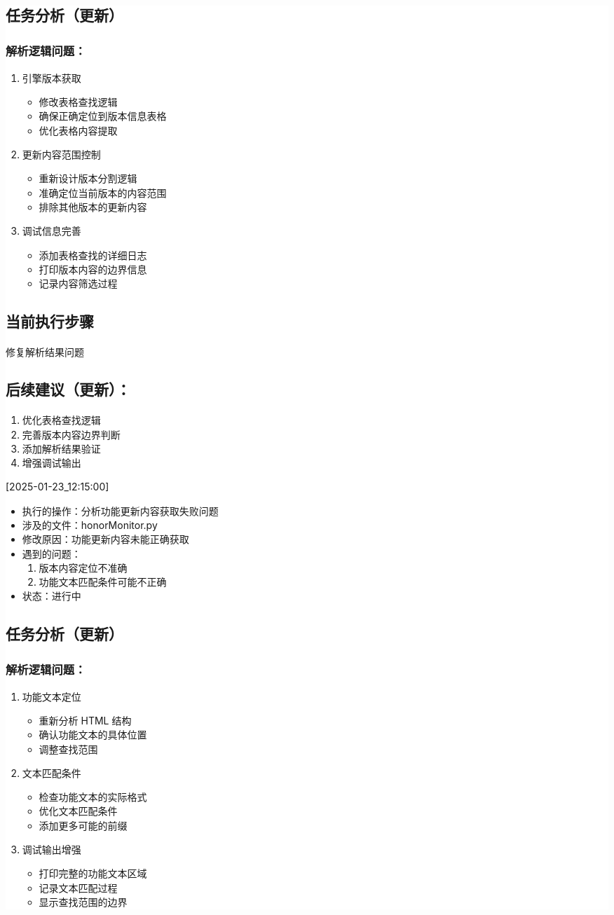 ## 任务分析（更新）
### 解析逻辑问题：
1. 引擎版本获取
   - 修改表格查找逻辑
   - 确保正确定位到版本信息表格
   - 优化表格内容提取

2. 更新内容范围控制
   - 重新设计版本分割逻辑
   - 准确定位当前版本的内容范围
   - 排除其他版本的更新内容

3. 调试信息完善
   - 添加表格查找的详细日志
   - 打印版本内容的边界信息
   - 记录内容筛选过程

## 当前执行步骤
修复解析结果问题

## 后续建议（更新）：
1. 优化表格查找逻辑
2. 完善版本内容边界判断
3. 添加解析结果验证
4. 增强调试输出

[2025-01-23_12:15:00]
- 执行的操作：分析功能更新内容获取失败问题
- 涉及的文件：honorMonitor.py
- 修改原因：功能更新内容未能正确获取
- 遇到的问题：
  1. 版本内容定位不准确
  2. 功能文本匹配条件可能不正确
- 状态：进行中

## 任务分析（更新）
### 解析逻辑问题：
1. 功能文本定位
   - 重新分析 HTML 结构
   - 确认功能文本的具体位置
   - 调整查找范围

2. 文本匹配条件
   - 检查功能文本的实际格式
   - 优化文本匹配条件
   - 添加更多可能的前缀

3. 调试输出增强
   - 打印完整的功能文本区域
   - 记录文本匹配过程
   - 显示查找范围的边界

